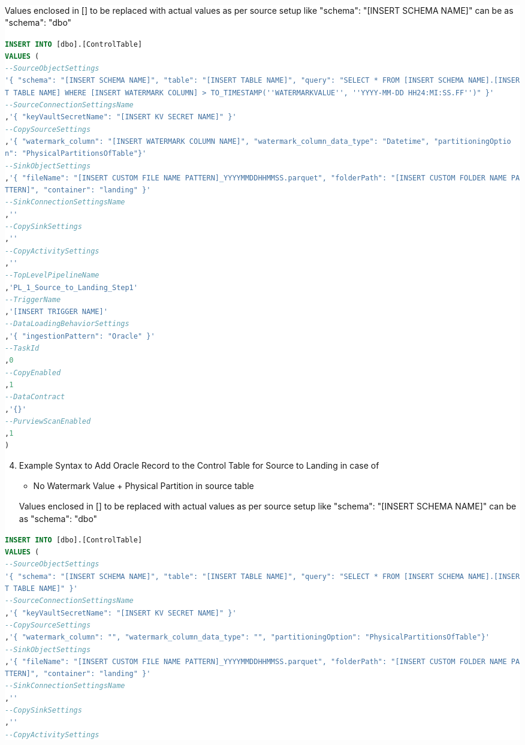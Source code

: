    Values enclosed in [] to be replaced with actual values as per source setup like "schema": "[INSERT SCHEMA NAME]" can be as "schema": "dbo"
    
```sql
INSERT INTO [dbo].[ControlTable]
VALUES (
--SourceObjectSettings
'{ "schema": "[INSERT SCHEMA NAME]", "table": "[INSERT TABLE NAME]", "query": "SELECT * FROM [INSERT SCHEMA NAME].[INSERT TABLE NAME] WHERE [INSERT WATERMARK COLUMN] > TO_TIMESTAMP(''WATERMARKVALUE'', ''YYYY-MM-DD HH24:MI:SS.FF'')" }'
--SourceConnectionSettingsName
,'{ "keyVaultSecretName": "[INSERT KV SECRET NAME]" }'
--CopySourceSettings
,'{ "watermark_column": "[INSERT WATERMARK COLUMN NAME]", "watermark_column_data_type": "Datetime", "partitioningOption": "PhysicalPartitionsOfTable"}'
--SinkObjectSettings
,'{ "fileName": "[INSERT CUSTOM FILE NAME PATTERN]_YYYYMMDDHHMMSS.parquet", "folderPath": "[INSERT CUSTOM FOLDER NAME PATTERN]", "container": "landing" }'
--SinkConnectionSettingsName
,''
--CopySinkSettings
,''
--CopyActivitySettings
,''
--TopLevelPipelineName
,'PL_1_Source_to_Landing_Step1'
--TriggerName
,'[INSERT TRIGGER NAME]'
--DataLoadingBehaviorSettings
,'{ "ingestionPattern": "Oracle" }'
--TaskId
,0
--CopyEnabled
,1
--DataContract
,'{}'
--PurviewScanEnabled
,1
)
```

4. Example Syntax to Add Oracle Record to the Control Table for Source to Landing in case of
    - No Watermark Value + Physical Partition in source table
    
   Values enclosed in [] to be replaced with actual values as per source setup like "schema": "[INSERT SCHEMA NAME]" can be as "schema": "dbo"
    
```sql
INSERT INTO [dbo].[ControlTable]
VALUES (
--SourceObjectSettings
'{ "schema": "[INSERT SCHEMA NAME]", "table": "[INSERT TABLE NAME]", "query": "SELECT * FROM [INSERT SCHEMA NAME].[INSERT TABLE NAME]" }'
--SourceConnectionSettingsName
,'{ "keyVaultSecretName": "[INSERT KV SECRET NAME]" }'
--CopySourceSettings
,'{ "watermark_column": "", "watermark_column_data_type": "", "partitioningOption": "PhysicalPartitionsOfTable"}'
--SinkObjectSettings
,'{ "fileName": "[INSERT CUSTOM FILE NAME PATTERN]_YYYYMMDDHHMMSS.parquet", "folderPath": "[INSERT CUSTOM FOLDER NAME PATTERN]", "container": "landing" }'
--SinkConnectionSettingsName
,''
--CopySinkSettings
,''
--CopyActivitySettings
```